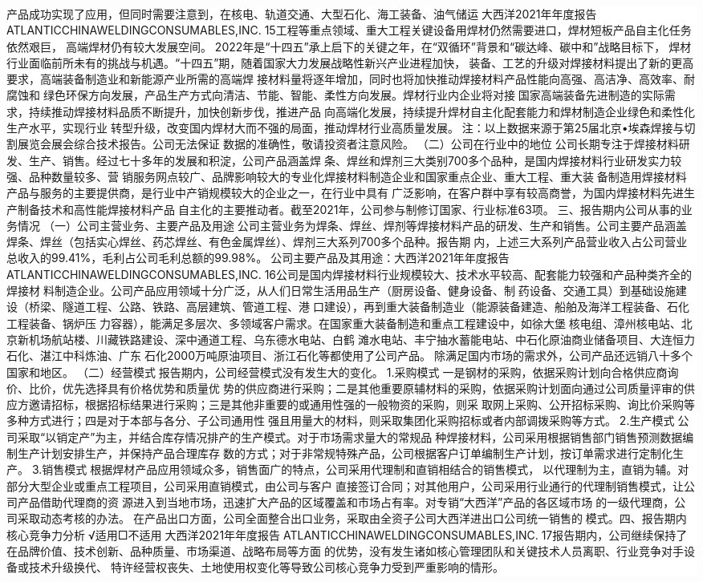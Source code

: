 产品成功实现了应用，但同时需要注意到，在核电、轨道交通、大型石化、海工装备、油气储运
大西洋2021年年度报告
ATLANTICCHINAWELDINGCONSUMABLES,INC.
15工程等重点领域、重大工程关键设备用焊材仍然需要进口，焊材短板产品自主化任务依然艰巨，
高端焊材仍有较大发展空间。
2022年是“十四五”承上启下的关键之年，在“双循环”背景和“碳达峰、碳中和”战略目标下，
焊材行业面临前所未有的挑战与机遇。“十四五”期，随着国家大力发展战略性新兴产业进程加快，
装备、工艺的升级对焊接材料提出了新的更高要求，高端装备制造业和新能源产业所需的高端焊
接材料量将逐年增加，同时也将加快推动焊接材料产品性能向高强、高洁净、高效率、耐腐蚀和
绿色环保方向发展，产品生产方式向清洁、节能、智能、柔性方向发展。焊材行业内企业将对接
国家高端装备先进制造的实际需求，持续推动焊接材料品质不断提升，加快创新步伐，推进产品
向高端化发展，持续提升焊材自主化配套能力和焊材制造企业绿色和柔性化生产水平，实现行业
转型升级，改变国内焊材大而不强的局面，推动焊材行业高质量发展。
注：以上数据来源于第25届北京•埃森焊接与切割展览会展会综合技术报告。公司无法保证
数据的准确性，敬请投资者注意风险。
（二）公司在行业中的地位
公司长期专注于焊接材料研发、生产、销售。经过七十多年的发展和积淀，公司产品涵盖焊
条、焊丝和焊剂三大类别700多个品种，是国内焊接材料行业研发实力较强、品种数量较多、营
销服务网点较广、品牌影响较大的专业化焊接材料制造企业和国家重点企业、重大工程、重大装
备制造用焊接材料产品与服务的主要提供商，是行业中产销规模较大的企业之一，在行业中具有
广泛影响，在客户群中享有较高商誉，为国内焊接材料先进生产制备技术和高性能焊接材料产品
自主化的主要推动者。截至2021年，公司参与制修订国家、行业标准63项。
三、报告期内公司从事的业务情况
（一）公司主营业务、主要产品及用途
公司主营业务为焊条、焊丝、焊剂等焊接材料产品的研发、生产和销售。公司主要产品涵盖
焊条、焊丝（包括实心焊丝、药芯焊丝、有色金属焊丝）、焊剂三大系列700多个品种。报告期
内，上述三大系列产品营业收入占公司营业总收入的99.41%，毛利占公司毛利总额的99.98%。
公司主要产品及其用途：大西洋2021年年度报告
ATLANTICCHINAWELDINGCONSUMABLES,INC.
16公司是国内焊接材料行业规模较大、技术水平较高、配套能力较强和产品种类齐全的焊接材
料制造企业。公司产品应用领域十分广泛，从人们日常生活用品生产（厨房设备、健身设备、制
药设备、交通工具）到基础设施建设（桥梁、隧道工程、公路、铁路、高层建筑、管道工程、港
口建设），再到重大装备制造业（能源装备建造、船舶及海洋工程装备、石化工程装备、锅炉压
力容器），能满足多层次、多领域客户需求。在国家重大装备制造和重点工程建设中，如徐大堡
核电组、漳州核电站、北京新机场航站楼、川藏铁路建设、深中通道工程、乌东德水电站、白鹤
滩水电站、丰宁抽水蓄能电站、中石化原油商业储备项目、大连恒力石化、湛江中科炼油、广东
石化2000万吨原油项目、浙江石化等都使用了公司产品。
除满足国内市场的需求外，公司产品还远销八十多个国家和地区。
（二）经营模式
报告期内，公司经营模式没有发生大的变化。
1.采购模式
一是钢材的采购，依据采购计划向合格供应商询价、比价，优先选择具有价格优势和质量优
势的供应商进行采购；二是其他重要原辅材料的采购，依据采购计划面向通过公司质量评审的供
应方邀请招标，根据招标结果进行采购；三是其他非重要的或通用性强的一般物资的采购，则采
取网上采购、公开招标采购、询比价采购等多种方式进行；四是对于本部与各分、子公司通用性
强且用量大的材料，则采取集团化采购招标或者内部调拨采购等方式。
2.生产模式
公司采取“以销定产”为主，并结合库存情况排产的生产模式。对于市场需求量大的常规品
种焊接材料，公司采用根据销售部门销售预测数据编制生产计划安排生产，并保持产品合理库存
数的方式；对于非常规特殊产品，公司根据客户订单编制生产计划，按订单需求进行定制化生产。
3.销售模式
根据焊材产品应用领域众多，销售面广的特点，公司采用代理制和直销相结合的销售模式，
以代理制为主，直销为辅。对部分大型企业或重点工程项目，公司采用直销模式，由公司与客户
直接签订合同；对其他用户，公司采用行业通行的代理制销售模式，让公司产品借助代理商的资
源进入到当地市场，迅速扩大产品的区域覆盖和市场占有率。对专销“大西洋”产品的各区域市场
的一级代理商，公司采取动态考核的办法。
在产品出口方面，公司全面整合出口业务，采取由全资子公司大西洋进出口公司统一销售的
模式。四、报告期内核心竞争力分析
√适用□不适用
大西洋2021年年度报告
ATLANTICCHINAWELDINGCONSUMABLES,INC.
17报告期内，公司继续保持了在品牌价值、技术创新、品种质量、市场渠道、战略布局等方面
的优势，没有发生诸如核心管理团队和关键技术人员离职、行业竞争对手设备或技术升级换代、
特许经营权丧失、土地使用权变化等导致公司核心竞争力受到严重影响的情形。